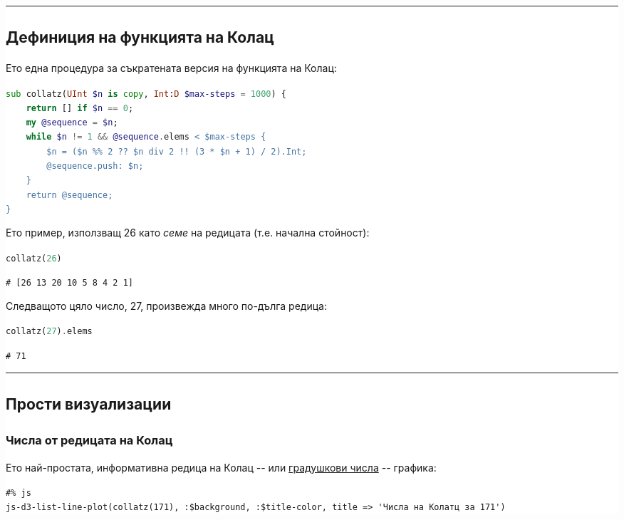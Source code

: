 ----

## Дефиниция на функцията на Колац

Ето една процедура за съкратената версия на функцията на Колац:

```raku
sub collatz(UInt $n is copy, Int:D $max-steps = 1000) {
    return [] if $n == 0;
    my @sequence = $n;
    while $n != 1 && @sequence.elems < $max-steps {
        $n = ($n %% 2 ?? $n div 2 !! (3 * $n + 1) / 2).Int;
        @sequence.push: $n;
    }
    return @sequence;
}
```

Ето пример, използващ $26$ като _семе_ на редицата (т.е. начална стойност):

```raku
collatz(26)
```
```
# [26 13 20 10 5 8 4 2 1]
```

Следващото цяло число, $27$, произвежда много по-дълга редица:

```raku
collatz(27).elems
```
```
# 71
```

-----

## Прости визуализации

### Числа от редицата на Колац

Ето най-простата, информативна редица на Колац -- или [градушкови числа](https://mathworld.wolfram.com/HailstoneNumber.html) -- графика:

```raku, eval=FALSE
#% js
js-d3-list-line-plot(collatz(171), :$background, :$title-color, title => 'Числа на Колатц за 171')
```
